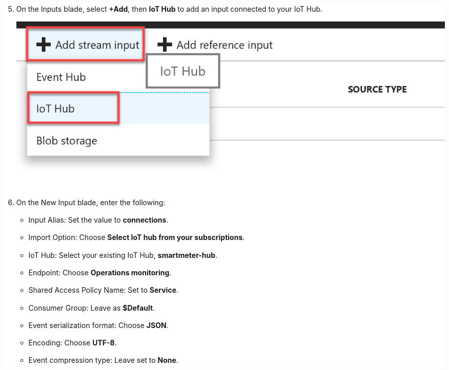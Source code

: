 5.  On the Inputs blade, select **+Add**, then **IoT Hub** to add an input connected to your IoT Hub.
    
    ![Add new IoT Hub stream input to Stream Analytics](images/Hands-onlabstep-bystep-InternetofThingsimages/media/image50.png "Job topolog add stream input hub")

6.  On the New Input blade, enter the following:

    -   Input Alias: Set the value to **connections**.

    -   Import Option: Choose **Select IoT hub from your subscriptions**.

    -   IoT Hub: Select your existing IoT Hub, **smartmeter-hub**.

    -   Endpoint: Choose **Operations monitoring**.

    -   Shared Access Policy Name: Set to **Service**.

    -   Consumer Group: Leave as **\$Default**.

    -   Event serialization format: Choose **JSON**.

    -   Encoding: Choose **UTF-8**.

    -   Event compression type: Leave set to **None**.
